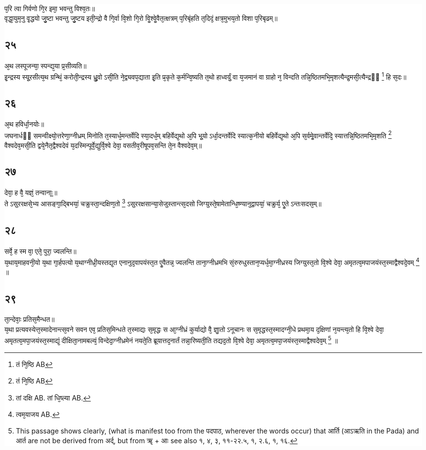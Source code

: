 प᳘रि त्वा गिर्वणो गि᳘र इमा᳘ भवन्तु विश्व᳘तः॥  
वृद्धा᳘युम᳘नु वृ᳘द्धयो जु᳘ष्टा भवन्तु जु᳘ष्टय इती᳘न्द्रो वै गि᳘र्वा वि᳘शो गि᳘रो विॗश्वेॗवैत᳘त्क्षत्रम् प᳘रिबृंहति त᳘दिदं᳘ क्षत्र᳘मुभय᳘तो विशा प᳘रिबृढम्॥  
## २५
अ᳘थ लस्पूजन्या᳘ स्पन्द्य᳘या प्र᳘सीव्यति॥  
इ᳘न्द्रस्य स्यू᳘रसीत्य᳘थ ग्रन्थिं᳘ करोती᳘न्द्रस्य ध्रुॗवो ऽसी᳘ति ने᳘द्व्यवप᳘द्याता इ᳘ति प्र᳘कृते क᳘र्मन्वि᳘ष्यति त᳘थो हाध्वर्युं᳘ वा य᳘जमानं वा ग्राहो न᳘ विन्दति तन्नि᳘ष्ठितमभि᳘मृशत्यैन्द्र᳘मसी᳘त्यैन्द्रᳫं [^1] हि स᳘दः॥  

[^1]: तं नि᳘ष्ठि AB 

## २६
अ᳘थ हविर्धा᳘नयोः॥  
जघनार्धᳫं समन्वीक्ष्यो᳘त्तरेणा᳘ग्नीध्रम् मिनोति त᳘स्यार्ध᳘मन्तर्वेदि स्या᳘दर्ध᳘म् बहिर्वेद्य᳘थो अ᳘पि भू᳘यो ऽर्धा᳘दन्तर्वेदि स्यात्क᳘नीयो बहिर्वेद्य᳘थो अ᳘पि स᳘र्वमेॗवान्तर्वेदि᳘ स्यात्तन्नि᳘ष्ठितमभि᳘मृशति [^2] वैश्वदेव᳘मसी᳘ति द्वये᳘नैत᳘द्वैश्वदेवं य᳘दस्मिन्पूर्वे᳘द्युर्वि᳘श्वे देवा᳘ वसतीव᳘रीषूपव᳘सन्ति ते᳘न वैश्वदेव᳘म्॥  

[^2]: तं नि᳘ष्ठि AB 

## २७
देवा᳘ ह वै᳘ यज्ञं᳘ तन्वानाः᳟᳟॥  
ते ऽसुररक्षसे᳘भ्य आसङ्गा᳘द्बिभयां᳘ चक्रुस्ता᳘न्दक्षिण᳘तो [^3] ऽसुररक्षसान्या᳘सेजुस्तान्त्स᳘दसो जिग्युस्ते᳘षामेतान्धि᳘ष्ण्यानुद्वापयां᳘ चक्रुर्य᳘ एॗते ऽन्तःसदस᳘म्॥  

[^3]: तां दक्षि AB. तां धि᳘ष्ल्या AB. 

## २८
सर्वे᳘ ह स्म वा᳘ एते᳘ पुरा᳘ ज्वलन्ति॥  
य᳘थाय᳘माहवनी᳘यो य᳘था गा᳘र्हपत्यो य᳘थाग्नीध्री᳘यस्तद्य᳘त एनानुद᳘वापयंस्त᳘त एॗवैतन्न᳘ ज्वलन्ति ताना᳘ग्नीध्रमभि सं᳘रुरुधुस्तान᳘प्यर्ध᳘मा᳘ग्नीध्रस्य जिग्युस्त᳘तो वि᳘श्वे देवा᳘ अमृतत्व᳘मपाजयंस्त᳘स्माद्वैश्वदे᳘वम् [^4] ॥  

[^4]: त्वम᳘याजय AB. 

## २९
ता᳘न्देवाः᳘ प्रतिस᳘मैन्धत॥  
य᳘था प्रत्यवस्येत्त᳘स्मादेनान्त्स᳘वने सवन एव᳘ प्रतिस᳘मिन्धते त᳘स्माद्यः स᳘मृद्धः स आ᳘ग्नीध्रं कुर्याद्यो वै᳘ ज्ञाॗतो ऽनूचानः स स᳘मृद्धस्त᳘स्मादग्नी᳘धे प्रथमा᳘य द᳘क्षिणां न᳘यन्त्य᳘तो हि वि᳘श्वे देवा᳘ अमृतत्व᳘मपा᳘जयंस्त᳘स्माद्यं᳘ दीक्षिता᳘नामबल्यं᳘ विन्देदा᳘ग्नीध्रमेनं नयते᳘ति ब्रूयात्तद᳘नार्तं तन्ना᳘रिष्यती᳘ति तद्यद᳘तो वि᳘श्वे देवा᳘ अमृतत्व᳘मपा᳘जयंस्त᳘स्माद्वैश्वदेव᳘म् [^5] ॥  

[^5]: This passage shows clearly, (what is manifest too from the पदपाठ, wherever the words occur) that आर्ति (आऽऋति in the Pada) and आर्त are not be derived from अर्द्, but from ॠ + आः see also १, ४, ३, ११-२२.५, १, २.६, १, १६. 
